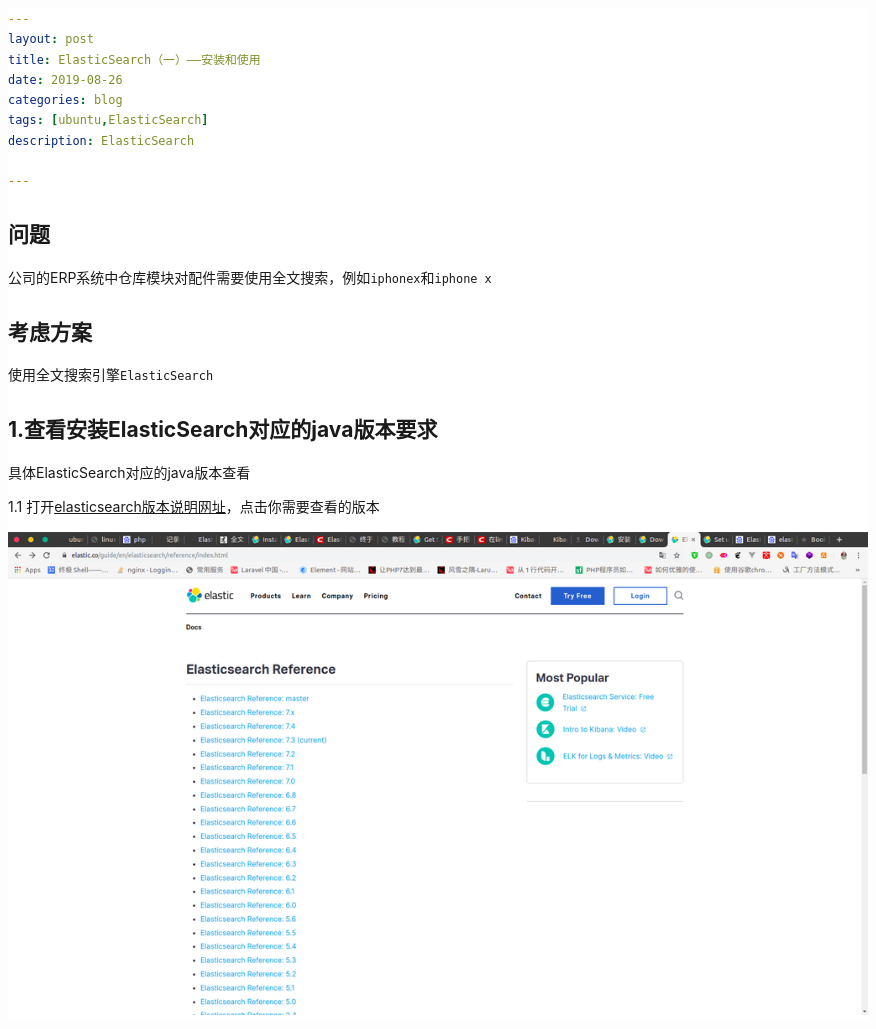 ```yaml
---
layout: post
title: ElasticSearch（一）——安装和使用
date: 2019-08-26
categories: blog
tags: [ubuntu,ElasticSearch]
description: ElasticSearch

---
```



## 问题

公司的ERP系统中仓库模块对配件需要使用全文搜索，例如`iphonex`和`iphone x`


## 考虑方案

使用全文搜索引擎`ElasticSearch`

## 1.查看安装ElasticSearch对应的java版本要求

具体ElasticSearch对应的java版本查看

1.1 打开[elasticsearch版本说明网址](https://www.elastic.co/guide/en/elasticsearch/reference/index.html)，点击你需要查看的版本

![1.png](/source/images/elasticsearch1/1.png)
